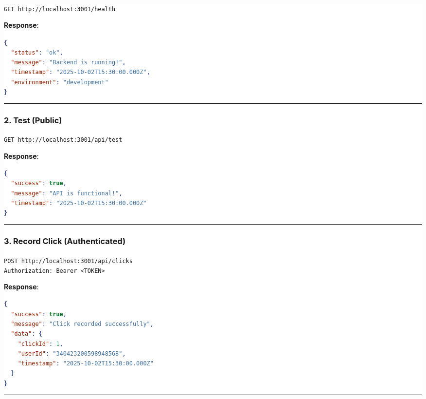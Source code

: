 ```http
GET http://localhost:3001/health
```

**Response**:

```json
{
  "status": "ok",
  "message": "Backend is running!",
  "timestamp": "2025-10-02T15:30:00.000Z",
  "environment": "development"
}
```

---

### **2. Test** (Public)

```http
GET http://localhost:3001/api/test
```

**Response**:

```json
{
  "success": true,
  "message": "API is functional!",
  "timestamp": "2025-10-02T15:30:00.000Z"
}
```

---

### **3. Record Click** (Authenticated)

```http
POST http://localhost:3001/api/clicks
Authorization: Bearer <TOKEN>
```

**Response**:

```json
{
  "success": true,
  "message": "Click recorded successfully",
  "data": {
    "clickId": 1,
    "userId": "340423200598948568",
    "timestamp": "2025-10-02T15:30:00.000Z"
  }
}
```

---
